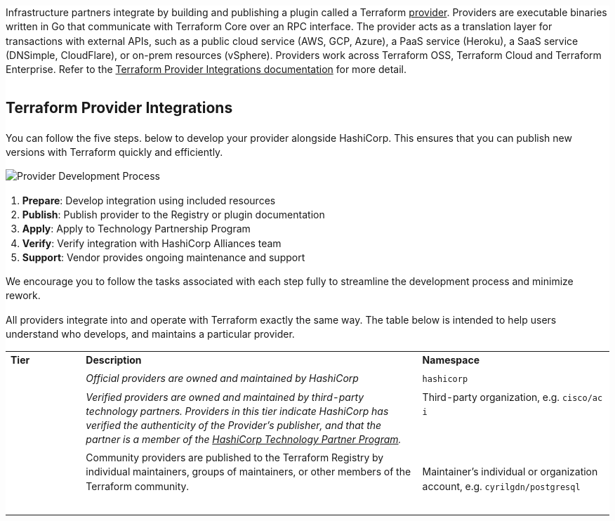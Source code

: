 Infrastructure partners integrate by building and publishing a plugin called a Terraform [provider](https://www.terraform.io/docs/language/providers/index.html). Providers are executable binaries written in Go that communicate with Terraform Core over an RPC interface. The provider acts as a translation layer for transactions with external APIs, such as a public cloud service (AWS, GCP, Azure), a PaaS service (Heroku), a SaaS service (DNSimple, CloudFlare), or on-prem resources (vSphere). Providers work across Terraform OSS, Terraform Cloud and Terraform Enterprise. Refer to the [Terraform Provider Integrations documentation](https://www.terraform.io/guides/terraform-integration-program.html#terraform-provider-integrations) for more detail.

## Terraform Provider Integrations

You can follow the five steps. below to develop your provider alongside HashiCorp. This ensures that you can publish new versions with Terraform quickly and efficiently.

![Provider Development Process](/assets/images/docs/provider-program-steps.png)

1. **Prepare**: Develop integration using included resources
2. **Publish**: Publish provider to the Registry or plugin documentation
3. **Apply**: Apply to Technology Partnership Program
4. **Verify**: Verify integration with HashiCorp Alliances team
5. **Support**: Vendor provides ongoing maintenance and support

We encourage you to follow the tasks associated with each step fully to streamline the development process and minimize rework.

All providers integrate into and operate with Terraform exactly the same way. The table below is intended to help users understand who develops, and maintains a particular provider.

<table border="0" style="border-collapse: collapse; width: 100%;">
<tbody>
<tr style="height: 21px;">
<td style="width: 12.4839%; height: 21px;"><strong>Tier</strong></td>
<td style="width: 55.7271%; height: 21px;"><strong>Description</strong></td>
<td style="width: 31.7889%; height: 21px;"><strong>Namespace</strong></td>
</tr>
<tr style="height: 21px;">
<td style="width: 12.4839%; height: 21px;"><img src="/docs/registry/providers/images/official-tier.png" alt="" /></td>
<td style="width: 55.7271%; height: 21px;"><i><span style="font-weight: 400;">Official providers are owned and maintained by HashiCorp </span></i></td>
<td style="width: 31.7889%; height: 21px;"><code><span style="font-weight: 400;">hashicorp</span></code></td>
</tr>
<tr style="height: 21px;">
<td style="width: 12.4839%; height: 21px;"><img src="/docs/registry/providers/images/verified-tier.png" alt="" /></td>
<td style="width: 55.7271%; height: 21px;"><i><span style="font-weight: 400;">Verified providers are owned and maintained by third-party technology partners. Providers in this tier indicate HashiCorp has verified the authenticity of the Provider&rsquo;s publisher, and that the partner is a member of the </span></i><a href="https://www.hashicorp.com/ecosystem/become-a-partner/"><i><span style="font-weight: 400;">HashiCorp Technology Partner Program</span></i></a><i><span style="font-weight: 400;">.</span></i></td>
<td style="width: 31.7889%; height: 21px;"><span style="font-weight: 400;">Third-party organization, e.g. </span><code><span style="font-weight: 400;">cisco/aci</span></code></td>
</tr>
<tr style="height: 21px;">
<td style="width: 12.4839%; height: 21px;"><img src="/docs/registry/providers/images/community-tier.png" alt="" /></td>
<td style="width: 55.7271%; height: 21px;">Community providers are published to the Terraform Registry by individual maintainers, groups of maintainers, or other members of the Terraform community.</td>
<td style="width: 31.7889%; height: 21px;"><br />Maintainer&rsquo;s individual or organization account, e.g. <code>cyrilgdn/postgresql</code></td>
</tr>
<tr style="height: 21px;">
<td style="width: 12.4839%; height: 21px;"><img src="/docs/registry/providers/images/archived-tier.png" alt="" /></td>